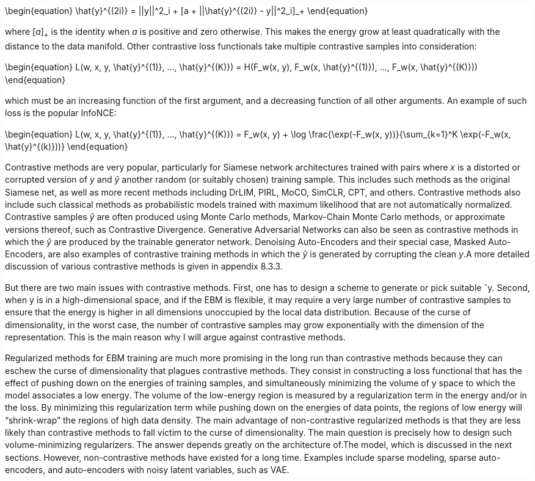 \begin{equation}
\hat{y}^{(2i)} = ||y||^2_i + [a + ||\hat{y}^{(2i)} - y||^2_i]_+
\end{equation}

where $[a]_+$ is the identity when $a$ is positive and zero otherwise. This makes the energy grow at least quadratically with the distance to the data manifold. Other contrastive loss functionals take multiple contrastive samples into consideration:

\begin{equation}
L(w, x, y, \hat{y}^{(1)}, ..., \hat{y}^{(K)}) = H(F_w(x, y), F_w(x, \hat{y}^{(1)}), ..., F_w(x, \hat{y}^{(K)}))
\end{equation}

which must be an increasing function of the first argument, and a decreasing function of all other arguments. An example of such loss is the popular InfoNCE:

\begin{equation}
L(w, x, y, \hat{y}^{(1)}, ..., \hat{y}^{(K)}) = F_w(x, y) + \log \frac{\exp(-F_w(x, y))}{\sum_{k=1}^K \exp(-F_w(x, \hat{y}^{(k)}))}
\end{equation}

Contrastive methods are very popular, particularly for Siamese network architectures trained with pairs where $x$ is a distorted or corrupted version of $y$ and $\hat{y}$ another random (or suitably chosen) training sample. This includes such methods as the original Siamese net, as well as more recent methods including DrLIM, PIRL, MoCO, SimCLR, CPT, and others. Contrastive methods also include such classical methods as probabilistic models trained with maximum likelihood that are not automatically normalized. Contrastive samples $\hat{y}$ are often produced using Monte Carlo methods, Markov-Chain Monte Carlo methods, or approximate versions thereof, such as Contrastive Divergence. Generative Adversarial Networks can also be seen as contrastive methods in which the $\hat{y}$ are produced by the trainable generator network. Denoising Auto-Encoders and their special case, Masked Auto-Encoders, are also examples of contrastive training methods in which the $\hat{y}$ is generated by corrupting the clean $y$.A more detailed discussion of various contrastive methods is given in appendix 8.3.3.

But there are two main issues with contrastive methods. First, one has to design a scheme to generate or pick suitable ˆy. Second, when y is in a high-dimensional space, and if the EBM is flexible, it may require a very large number of contrastive samples to ensure that the energy is higher in all dimensions unoccupied by the local data distribution. Because of the curse of dimensionality, in the worst case, the number of contrastive samples may grow exponentially with the dimension of the representation. This is the main reason why I will argue against contrastive methods.

Regularized methods for EBM training are much more promising in the long run than contrastive methods because they can eschew the curse of dimensionality that plagues contrastive methods. They consist in constructing a loss functional that has the effect of pushing down on the energies of training samples, and simultaneously minimizing the volume of y space to which the model associates a low energy. The volume of the low-energy region is measured by a regularization term in the energy and/or in the loss. By minimizing this regularization term while pushing down on the energies of data points, the regions of low energy will “shrink-wrap” the regions of high data density. The main advantage of non-contrastive regularized methods is that they are less likely than contrastive methods to fall victim to the curse of dimensionality. The main question is precisely how to design such volume-minimizing regularizers. The answer depends greatly on the architecture of.The model, which is discussed in the next sections. However, non-contrastive methods have existed for a long time. Examples include sparse modeling, sparse auto-encoders, and auto-encoders with noisy latent variables, such as VAE.


[//]: # (pff)